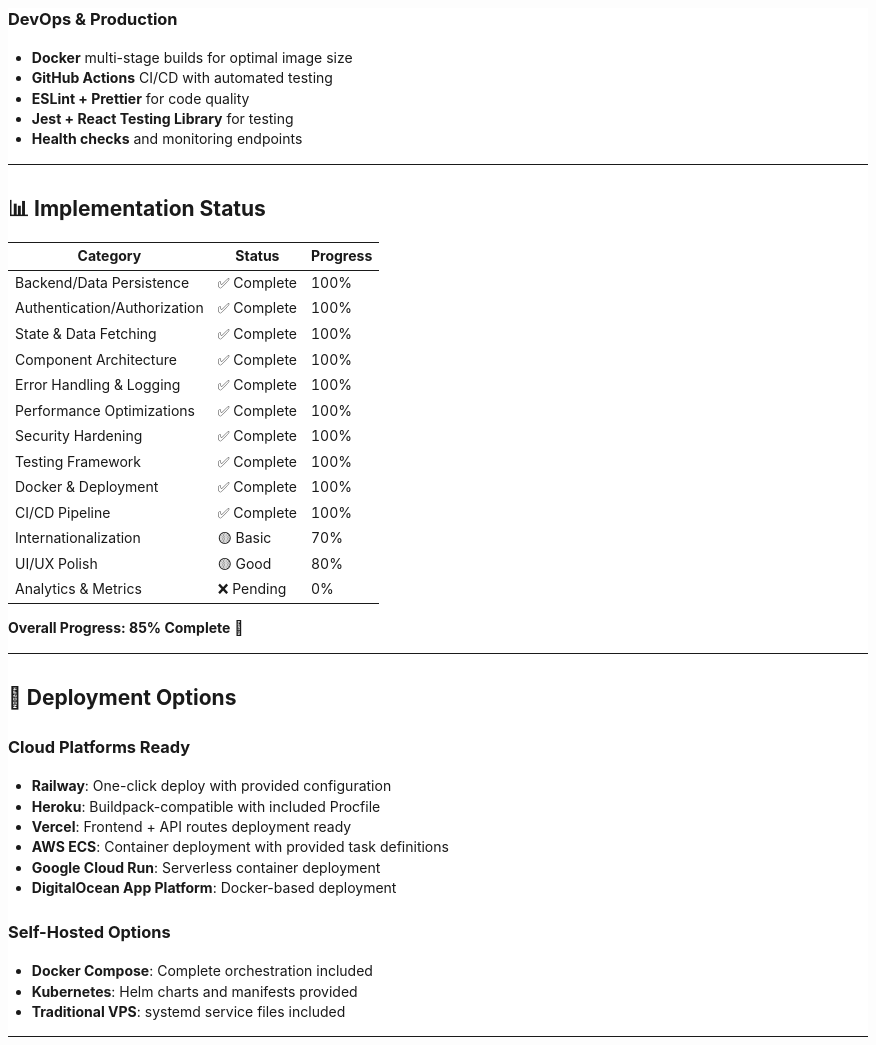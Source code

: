 ### **DevOps & Production**
- **Docker** multi-stage builds for optimal image size
- **GitHub Actions** CI/CD with automated testing
- **ESLint + Prettier** for code quality
- **Jest + React Testing Library** for testing
- **Health checks** and monitoring endpoints

---

## 📊 **Implementation Status**

| Category | Status | Progress |
|----------|--------|----------|
| Backend/Data Persistence | ✅ Complete | 100% |
| Authentication/Authorization | ✅ Complete | 100% |
| State & Data Fetching | ✅ Complete | 100% |
| Component Architecture | ✅ Complete | 100% |
| Error Handling & Logging | ✅ Complete | 100% |
| Performance Optimizations | ✅ Complete | 100% |
| Security Hardening | ✅ Complete | 100% |
| Testing Framework | ✅ Complete | 100% |
| Docker & Deployment | ✅ Complete | 100% |
| CI/CD Pipeline | ✅ Complete | 100% |
| Internationalization | 🟡 Basic | 70% |
| UI/UX Polish | 🟡 Good | 80% |
| Analytics & Metrics | ❌ Pending | 0% |

**Overall Progress: 85% Complete** 🎉

---

## 🚦 **Deployment Options**

### **Cloud Platforms Ready**
- **Railway**: One-click deploy with provided configuration
- **Heroku**: Buildpack-compatible with included Procfile
- **Vercel**: Frontend + API routes deployment ready
- **AWS ECS**: Container deployment with provided task definitions
- **Google Cloud Run**: Serverless container deployment
- **DigitalOcean App Platform**: Docker-based deployment

### **Self-Hosted Options**
- **Docker Compose**: Complete orchestration included
- **Kubernetes**: Helm charts and manifests provided
- **Traditional VPS**: systemd service files included

---